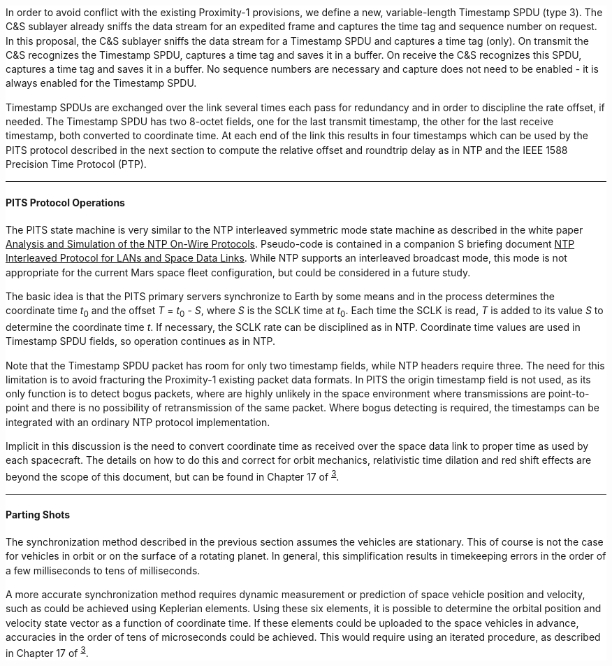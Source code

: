 In order to avoid conflict with the existing Proximity-1 provisions, we define a new, variable-length Timestamp SPDU (type 3). The C&S sublayer already sniffs the data stream for an expedited frame and captures the time tag and sequence number on request. In this proposal, the C&S sublayer sniffs the data stream for a Timestamp SPDU and captures a time tag (only). On transmit the C&S recognizes the Timestamp SPDU, captures a time tag and saves it in a buffer. On receive the C&S recognizes this SPDU, captures a time tag and saves it in a buffer. No sequence numbers are necessary and capture does not need to be enabled - it is always enabled for the Timestamp SPDU.

Timestamp SPDUs are exchanged over the link several times each pass for redundancy and in order to discipline the rate offset, if needed. The Timestamp SPDU has two 8-octet fields, one for the last transmit timestamp, the other for the last receive timestamp, both converted to coordinate time. At each end of the link this results in four timestamps which can be used by the PITS protocol described in the next section to compute the relative offset and roundtrip delay as in NTP and the IEEE 1588 Precision Time Protocol (PTP).

* * *

#### PITS Protocol Operations

The PITS state machine is very similar to the NTP interleaved symmetric mode state machine as described in the white paper [Analysis and Simulation of the NTP On-Wire Protocols](/reflib/onwire). Pseudo-code is contained in a companion S briefing document [NTP Interleaved Protocol for LANs and Space Data Links](reflib/brief/onwire/onwire.ppt). While NTP supports an interleaved broadcast mode, this mode is not appropriate for the current Mars space fleet configuration, but could be considered in a future study.

The basic idea is that the PITS primary servers synchronize to Earth by some means and in the process determines the coordinate time _t_<sub>0</sub> and the offset _T_ = _t_<sub>0</sub> - _S_, where _S_ is the SCLK time at _t_<sub>0</sub>. Each time the SCLK is read, _T_ is added to its value _S_ to determine the coordinate time _t_. If necessary, the SCLK rate can be disciplined as in NTP. Coordinate time values are used in Timestamp SPDU fields, so operation continues as in NTP.

Note that the Timestamp SPDU packet has room for only two timestamp fields, while NTP headers require three. The need for this limitation is to avoid fracturing the Proximity-1 existing packet data formats. In PITS the origin timestamp field is not used, as its only function is to detect bogus packets, where are highly unlikely in the space environment where transmissions are point-to-point and there is no possibility of retransmission of the same packet. Where bogus detecting is required, the timestamps can be integrated with an ordinary NTP protocol implementation.

Implicit in this discussion is the need to convert coordinate time as received over the space data link to proper time as used by each spacecraft. The details on how to do this and correct for orbit mechanics, relativistic time dilation and red shift effects are beyond the scope of this document, but can be found in Chapter 17 of <sup>[3](#myfootnote3)</sup>.

* * *

#### Parting Shots

The synchronization method described in the previous section assumes the vehicles are stationary. This of course is not the case for vehicles in orbit or on the surface of a rotating planet. In general, this simplification results in timekeeping errors in the order of a few milliseconds to tens of milliseconds.

A more accurate synchronization method requires dynamic measurement or prediction of space vehicle position and velocity, such as could be achieved using Keplerian elements. Using these six elements, it is possible to determine the orbital position and velocity state vector as a function of coordinate time. If these elements could be uploaded to the space vehicles in advance, accuracies in the order of tens of microseconds could be achieved. This would require using an iterated procedure, as described in Chapter 17 of <sup>[3](#myfootnote3)</sup>.
